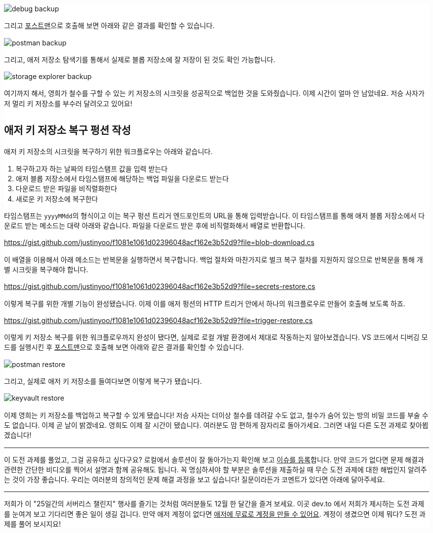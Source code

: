 ![debug backup](https://sa0blogs.blob.core.windows.net/aliencube/2019/12/challenge-08.png)

그리고 [포스트맨](https://getpostman.com/)으로 호출해 보면 아래와 같은 결과를 확인할 수 있습니다.

![postman backup](https://sa0blogs.blob.core.windows.net/aliencube/2019/12/challenge-09.png)

그리고, 애저 저장소 탐색기를 통해서 실제로 블롭 저장소에 잘 저장이 된 것도 확인 가능합니다.

![storage explorer backup](https://sa0blogs.blob.core.windows.net/aliencube/2019/12/challenge-10.png)

여기까지 해서, 영희가 철수를 구할 수 있는 키 저장소의 시크릿을 성공적으로 백업한 것을 도와줬습니다. 이제 시간이 얼마 안 남았네요. 저승 사자가 저 멀리 키 저장소를 부수러 달려오고 있어요!

## 애저 키 저장소 복구 펑션 작성

애저 키 저장소의 시크릿을 복구하기 위한 워크플로우는 아래와 같습니다.

1. 복구하고자 하는 날짜의 타임스탬프 값을 입력 받는다
2. 애저 블롭 저장소에서 타임스탬프에 해당하는 백업 파일을 다운로드 받는다
3. 다운로드 받은 파일을 비직렬화한다
4. 새로운 키 저장소에 복구한다

타임스탬프는 `yyyyMMdd`의 형식이고 이는 복구 펑션 트리거 엔드포인트의 URL을 통해 입력받습니다. 이 타임스탬프를 통해 애저 블롭 저장소에서 다운로드 받는 메소드는 대략 아래와 같습니다. 파일을 다운로드 받은 후에 비직렬화해서 배열로 반환합니다.

https://gist.github.com/justinyoo/f1081e1061d02396048acf162e3b52d9?file=blob-download.cs

이 배열을 이용해서 아래 메소드는 반복문을 실행하면서 복구합니다. 백업 절차와 마찬가지로 벌크 복구 절차를 지원하지 않으므로 반복문을 통해 개별 시크릿을 복구해야 합니다.

https://gist.github.com/justinyoo/f1081e1061d02396048acf162e3b52d9?file=secrets-restore.cs

이렇게 복구를 위한 개별 기능이 완성됐습니다. 이제 이를 애저 펑션의 HTTP 트리거 안에서 하나의 워크플로우로 만들어 호출해 보도록 하죠.

https://gist.github.com/justinyoo/f1081e1061d02396048acf162e3b52d9?file=trigger-restore.cs

이렇게 키 저장소 복구를 위한 워크플로우까지 완성이 됐다면, 실제로 로컬 개발 환경에서 제대로 작동하는지 알아보겠습니다. VS 코드에서 디버깅 모드를 실행시킨 후 [포스트맨](https://getpostman.com/)으로 호출해 보면 아래와 같은 결과를 확인할 수 있습니다.

![postman restore](https://sa0blogs.blob.core.windows.net/aliencube/2019/12/challenge-11.png)

그리고, 실제로 애저 키 저장소를 들여다보면 이렇게 복구가 됐습니다.

![keyvault restore](https://sa0blogs.blob.core.windows.net/aliencube/2019/12/challenge-12.png)

이제 영희는 키 저장소를 백업하고 복구할 수 있게 됐습니다! 저승 사자는 더이상 철수를 데려갈 수도 없고, 철수가 숨어 있는 방의 비밀 코드를 부술 수도 없습니다. 이제 곧 날이 밝겠네요. 영희도 이제 잘 시간이 됐습니다. 여러분도 맘 편하게 잠자리로 돌아가세요. 그러면 내일 다른 도전 과제로 찾아뵙겠습니다!

* * *

이 도전 과제를 풀었고, 그걸 공유하고 싶다구요? 로컬에서 솔루션이 잘 돌아가는지 확인해 보고 [이슈를 등록](https://github.com/microsoft/25-days-of-serverless/issues/new?assignees=&labels=challenge-submission&template=challenge-solution-submission.md&title=%5BCHALLENGE+SUBMISSION%5D+)합니다. 만약 코드가 없다면 문제 해결과 관련한 간단한 비디오를 찍어서 설명과 함께 공유해도 됩니다. 꼭 명심하셔야 할 부분은 솔루션을 제출하실 때 무슨 도전 과제에 대한 해법인지 알려주는 것이 가장 좋습니다. 우리는 여러분의 창의적인 문제 해결 과정을 보고 싶습니다! 질문이라든가 코멘트가 있다면 아래에 달아주세요.

* * *

저희가 이 "25일간의 서버리스 챌린지" 행사를 즐기는 것처럼 여러분들도 12월 한 달간을 즐겨 보세요. 이곳 dev.to 에서 저희가 제시하는 도전 과제를 눈여겨 보고 기다리면 좋은 일이 생길 겁니다. 만약 애저 계정이 없다면 [애저에 무료로 계정을 만들 수 있어요](https://azure.microsoft.com/ko-kr/free/?WT.mc_id=25days_devto-blog-cxa). 계정이 생겼으면 이제 뭐다? 도전 과제를 풀어 보시지요!
